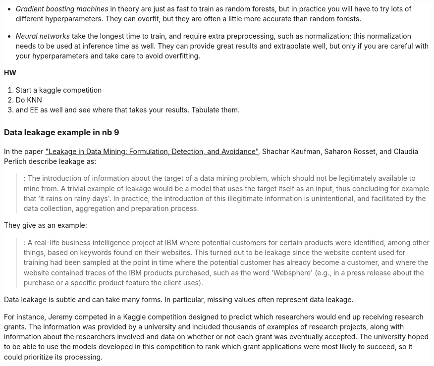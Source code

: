 - *Gradient boosting machines* in theory are just as fast to train as
  random forests, but in practice you will have to try lots of
  different hyperparameters. They can overfit, but they are often a
  little more accurate than random forests.

- *Neural networks* take the longest time to train, and require extra
  preprocessing, such as normalization; this normalization needs to be
  used at inference time as well. They can provide great results and
  extrapolate well, but only if you are careful with your
  hyperparameters and take care to avoid overfitting.
  
**HW**

1. Start a kaggle competition
2. Do KNN
3. and EE as well and see where that takes your results. Tabulate them.

### Data leakage example in nb 9

In the paper ["Leakage in Data Mining: Formulation, Detection, and
Avoidance"](https://dl.acm.org/doi/10.1145/2020408.2020496), Shachar Kaufman, Saharon Rosset, and Claudia Perlich
describe leakage as:

> : The introduction of information about the target of a data mining
    problem, which should not be legitimately available to mine
    from. A trivial example of leakage would be a model that uses the
    target itself as an input, thus concluding for example that 'it
    rains on rainy days'. In practice, the introduction of this
    illegitimate information is unintentional, and facilitated by the
    data collection, aggregation and preparation process.

They give as an example:

> : A real-life business intelligence project at IBM where potential
    customers for certain products were identified, among other
    things, based on keywords found on their websites. This turned out
    to be leakage since the website content used for training had been
    sampled at the point in time where the potential customer has
    already become a customer, and where the website contained traces
    of the IBM products purchased, such as the word 'Websphere' (e.g.,
    in a press release about the purchase or a specific product
    feature the client uses).

Data leakage is subtle and can take many forms. In particular, missing
values often represent data leakage.

For instance, Jeremy competed in a Kaggle competition designed to
predict which researchers would end up receiving research grants. The
information was provided by a university and included thousands of
examples of research projects, along with information about the
researchers involved and data on whether or not each grant was
eventually accepted. The university hoped to be able to use the models
developed in this competition to rank which grant applications were
most likely to succeed, so it could prioritize its processing.
